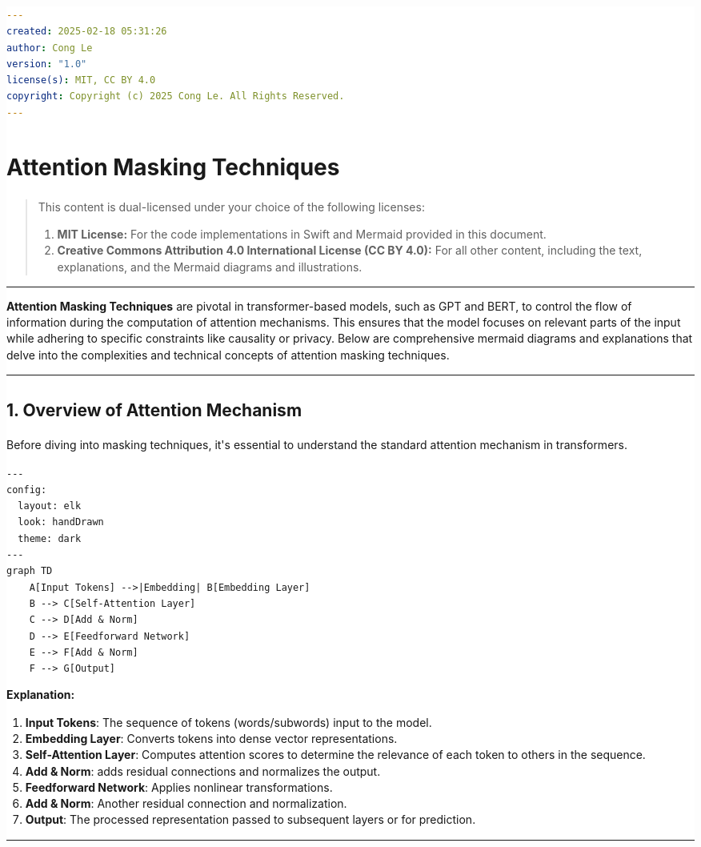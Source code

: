 ```yaml
---
created: 2025-02-18 05:31:26
author: Cong Le
version: "1.0"
license(s): MIT, CC BY 4.0
copyright: Copyright (c) 2025 Cong Le. All Rights Reserved.
---
```




# Attention Masking Techniques
> This content is dual-licensed under your choice of the following licenses:
> 1.  **MIT License:** For the code implementations in Swift and Mermaid provided in this document.
> 2.  **Creative Commons Attribution 4.0 International License (CC BY 4.0):** For all other content, including the text, explanations, and the Mermaid diagrams and illustrations.

---


**Attention Masking Techniques** are pivotal in transformer-based models, such as GPT and BERT, to control the flow of information during the computation of attention mechanisms. This ensures that the model focuses on relevant parts of the input while adhering to specific constraints like causality or privacy. Below are comprehensive mermaid diagrams and explanations that delve into the complexities and technical concepts of attention masking techniques.

---

## 1. Overview of Attention Mechanism

Before diving into masking techniques, it's essential to understand the standard attention mechanism in transformers.

```mermaid
---
config:
  layout: elk
  look: handDrawn
  theme: dark
---
graph TD
    A[Input Tokens] -->|Embedding| B[Embedding Layer]
    B --> C[Self-Attention Layer]
    C --> D[Add & Norm]
    D --> E[Feedforward Network]
    E --> F[Add & Norm]
    F --> G[Output]
```

**Explanation:**
1. **Input Tokens**: The sequence of tokens (words/subwords) input to the model.
2. **Embedding Layer**: Converts tokens into dense vector representations.
3. **Self-Attention Layer**: Computes attention scores to determine the relevance of each token to others in the sequence.
4. **Add & Norm**: adds residual connections and normalizes the output.
5. **Feedforward Network**: Applies nonlinear transformations.
6. **Add & Norm**: Another residual connection and normalization.
7. **Output**: The processed representation passed to subsequent layers or for prediction.

---